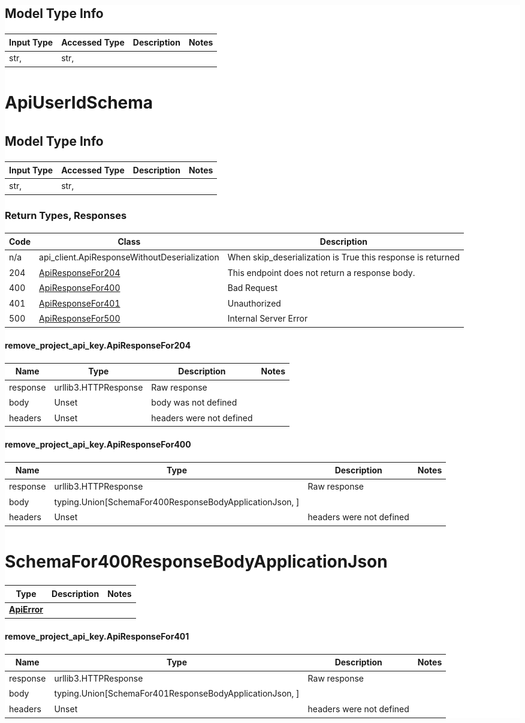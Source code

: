 ## Model Type Info
Input Type | Accessed Type | Description | Notes
------------ | ------------- | ------------- | -------------
str,  | str,  |  | 

# ApiUserIdSchema

## Model Type Info
Input Type | Accessed Type | Description | Notes
------------ | ------------- | ------------- | -------------
str,  | str,  |  | 

### Return Types, Responses

Code | Class | Description
------------- | ------------- | -------------
n/a | api_client.ApiResponseWithoutDeserialization | When skip_deserialization is True this response is returned
204 | [ApiResponseFor204](#remove_project_api_key.ApiResponseFor204) | This endpoint does not return a response body.
400 | [ApiResponseFor400](#remove_project_api_key.ApiResponseFor400) | Bad Request
401 | [ApiResponseFor401](#remove_project_api_key.ApiResponseFor401) | Unauthorized
500 | [ApiResponseFor500](#remove_project_api_key.ApiResponseFor500) | Internal Server Error

#### remove_project_api_key.ApiResponseFor204
Name | Type | Description  | Notes
------------- | ------------- | ------------- | -------------
response | urllib3.HTTPResponse | Raw response |
body | Unset | body was not defined |
headers | Unset | headers were not defined |

#### remove_project_api_key.ApiResponseFor400
Name | Type | Description  | Notes
------------- | ------------- | ------------- | -------------
response | urllib3.HTTPResponse | Raw response |
body | typing.Union[SchemaFor400ResponseBodyApplicationJson, ] |  |
headers | Unset | headers were not defined |

# SchemaFor400ResponseBodyApplicationJson
Type | Description  | Notes
------------- | ------------- | -------------
[**ApiError**](../../models/ApiError.md) |  | 


#### remove_project_api_key.ApiResponseFor401
Name | Type | Description  | Notes
------------- | ------------- | ------------- | -------------
response | urllib3.HTTPResponse | Raw response |
body | typing.Union[SchemaFor401ResponseBodyApplicationJson, ] |  |
headers | Unset | headers were not defined |

